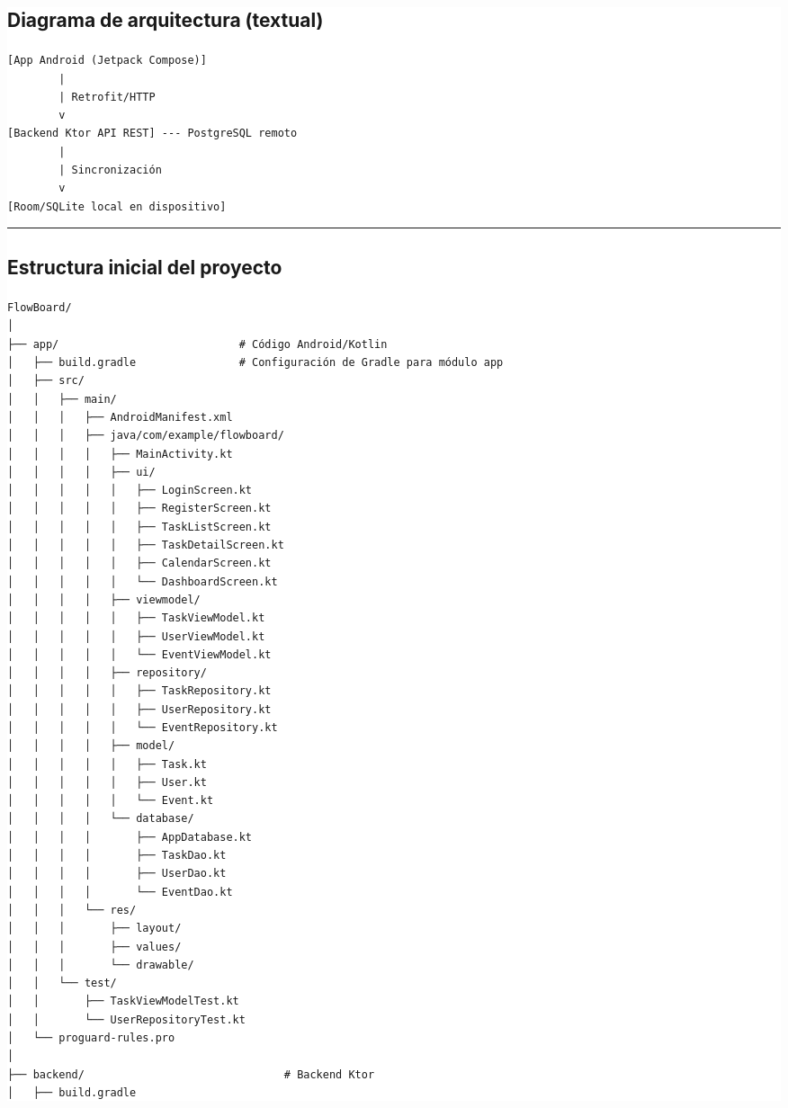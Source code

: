 
## Diagrama de arquitectura (textual)

```
[App Android (Jetpack Compose)]
        |
        | Retrofit/HTTP
        v
[Backend Ktor API REST] --- PostgreSQL remoto
        |
        | Sincronización
        v
[Room/SQLite local en dispositivo]
```

---

## Estructura inicial del proyecto

```
FlowBoard/
│
├── app/                            # Código Android/Kotlin
│   ├── build.gradle                # Configuración de Gradle para módulo app
│   ├── src/
│   │   ├── main/
│   │   │   ├── AndroidManifest.xml
│   │   │   ├── java/com/example/flowboard/
│   │   │   │   ├── MainActivity.kt
│   │   │   │   ├── ui/
│   │   │   │   │   ├── LoginScreen.kt
│   │   │   │   │   ├── RegisterScreen.kt
│   │   │   │   │   ├── TaskListScreen.kt
│   │   │   │   │   ├── TaskDetailScreen.kt
│   │   │   │   │   ├── CalendarScreen.kt
│   │   │   │   │   └── DashboardScreen.kt
│   │   │   │   ├── viewmodel/
│   │   │   │   │   ├── TaskViewModel.kt
│   │   │   │   │   ├── UserViewModel.kt
│   │   │   │   │   └── EventViewModel.kt
│   │   │   │   ├── repository/
│   │   │   │   │   ├── TaskRepository.kt
│   │   │   │   │   ├── UserRepository.kt
│   │   │   │   │   └── EventRepository.kt
│   │   │   │   ├── model/
│   │   │   │   │   ├── Task.kt
│   │   │   │   │   ├── User.kt
│   │   │   │   │   └── Event.kt
│   │   │   │   └── database/
│   │   │   │       ├── AppDatabase.kt
│   │   │   │       ├── TaskDao.kt
│   │   │   │       ├── UserDao.kt
│   │   │   │       └── EventDao.kt
│   │   │   └── res/
│   │   │       ├── layout/
│   │   │       ├── values/
│   │   │       └── drawable/
│   │   └── test/
│   │       ├── TaskViewModelTest.kt
│   │       └── UserRepositoryTest.kt
│   └── proguard-rules.pro
│
├── backend/                               # Backend Ktor
│   ├── build.gradle
```